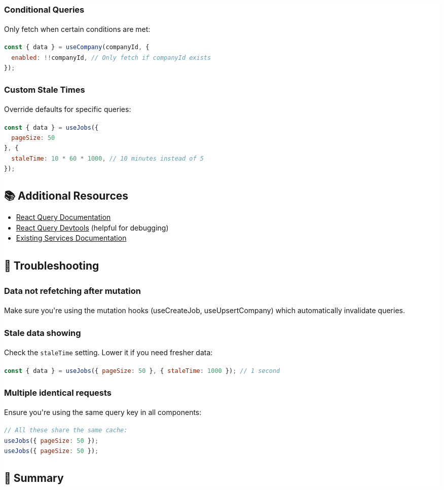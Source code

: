 ### Conditional Queries

Only fetch when certain conditions are met:

```javascript
const { data } = useCompany(companyId, {
  enabled: !!companyId, // Only fetch if companyId exists
});
```

### Custom Stale Times

Override defaults for specific queries:

```javascript
const { data } = useJobs({ 
  pageSize: 50 
}, {
  staleTime: 10 * 60 * 1000, // 10 minutes instead of 5
});
```

## 📚 Additional Resources

- [React Query Documentation](https://tanstack.com/query/latest)
- [React Query Devtools](https://tanstack.com/query/latest/docs/react/devtools) (helpful for debugging)
- [Existing Services Documentation](./src/services/)

## 🐛 Troubleshooting

### Data not refetching after mutation

Make sure you're using the mutation hooks (useCreateJob, useUpsertCompany) which automatically invalidate queries.

### Stale data showing

Check the `staleTime` setting. Lower it if you need fresher data:
```javascript
const { data } = useJobs({ pageSize: 50 }, { staleTime: 1000 }); // 1 second
```

### Multiple identical requests

Ensure you're using the same query key in all components:
```javascript
// All these share the same cache:
useJobs({ pageSize: 50 });
useJobs({ pageSize: 50 });
```

## 🎉 Summary
